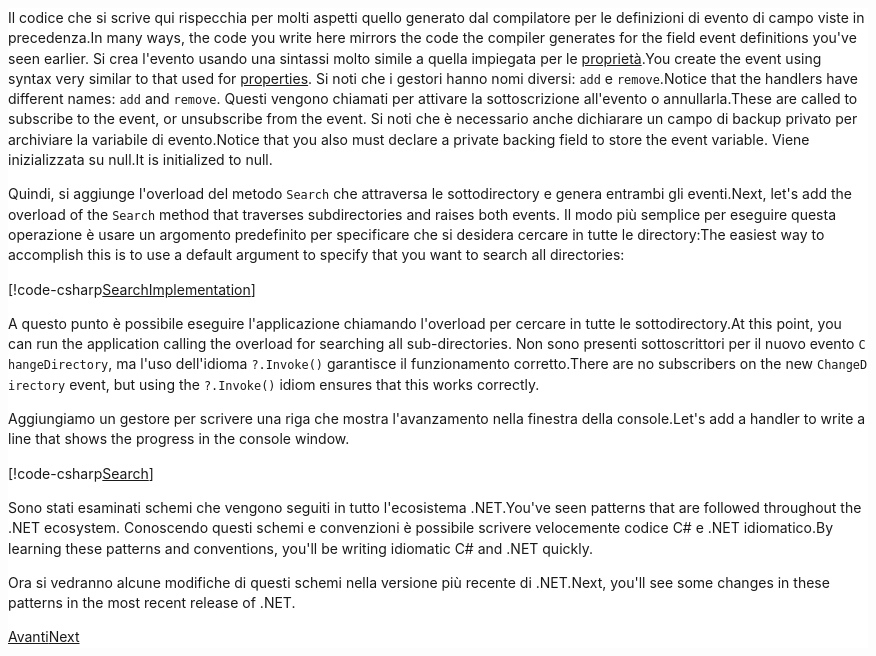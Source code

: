 <span data-ttu-id="14fc7-190">Il codice che si scrive qui rispecchia per molti aspetti quello generato dal compilatore per le definizioni di evento di campo viste in precedenza.</span><span class="sxs-lookup"><span data-stu-id="14fc7-190">In many ways, the code you write here mirrors the code the compiler generates for the field event definitions you've seen earlier.</span></span> <span data-ttu-id="14fc7-191">Si crea l'evento usando una sintassi molto simile a quella impiegata per le [proprietà](properties.md).</span><span class="sxs-lookup"><span data-stu-id="14fc7-191">You create the event using syntax very similar to that used for [properties](properties.md).</span></span> <span data-ttu-id="14fc7-192">Si noti che i gestori hanno nomi diversi: `add` e `remove`.</span><span class="sxs-lookup"><span data-stu-id="14fc7-192">Notice that the handlers have different names: `add` and `remove`.</span></span> <span data-ttu-id="14fc7-193">Questi vengono chiamati per attivare la sottoscrizione all'evento o annullarla.</span><span class="sxs-lookup"><span data-stu-id="14fc7-193">These are called to subscribe to the event, or unsubscribe from the event.</span></span> <span data-ttu-id="14fc7-194">Si noti che è necessario anche dichiarare un campo di backup privato per archiviare la variabile di evento.</span><span class="sxs-lookup"><span data-stu-id="14fc7-194">Notice that you also must declare a private backing field to store the event variable.</span></span> <span data-ttu-id="14fc7-195">Viene inizializzata su null.</span><span class="sxs-lookup"><span data-stu-id="14fc7-195">It is initialized to null.</span></span>

<span data-ttu-id="14fc7-196">Quindi, si aggiunge l'overload del metodo `Search` che attraversa le sottodirectory e genera entrambi gli eventi.</span><span class="sxs-lookup"><span data-stu-id="14fc7-196">Next, let's add the overload of the `Search` method that traverses subdirectories and raises both events.</span></span> <span data-ttu-id="14fc7-197">Il modo più semplice per eseguire questa operazione è usare un argomento predefinito per specificare che si desidera cercare in tutte le directory:</span><span class="sxs-lookup"><span data-stu-id="14fc7-197">The easiest way to accomplish this is to use a default argument to specify that you want to search all directories:</span></span>

[!code-csharp[SearchImplementation](../../samples/snippets/csharp/events/Program.cs#FinalImplementation "Implementation to search directories")]

<span data-ttu-id="14fc7-198">A questo punto è possibile eseguire l'applicazione chiamando l'overload per cercare in tutte le sottodirectory.</span><span class="sxs-lookup"><span data-stu-id="14fc7-198">At this point, you can run the application calling the overload for searching all sub-directories.</span></span> <span data-ttu-id="14fc7-199">Non sono presenti sottoscrittori per il nuovo evento `ChangeDirectory`, ma l'uso dell'idioma `?.Invoke()` garantisce il funzionamento corretto.</span><span class="sxs-lookup"><span data-stu-id="14fc7-199">There are no subscribers on the new `ChangeDirectory` event, but using the `?.Invoke()` idiom ensures that this works correctly.</span></span>

 <span data-ttu-id="14fc7-200">Aggiungiamo un gestore per scrivere una riga che mostra l'avanzamento nella finestra della console.</span><span class="sxs-lookup"><span data-stu-id="14fc7-200">Let's add a handler to write a line that shows the progress in the console window.</span></span> 

[!code-csharp[Search](../../samples/snippets/csharp/events/Program.cs#Search "Declare event handler")]

<span data-ttu-id="14fc7-201">Sono stati esaminati schemi che vengono seguiti in tutto l'ecosistema .NET.</span><span class="sxs-lookup"><span data-stu-id="14fc7-201">You've seen patterns that are followed throughout the .NET ecosystem.</span></span>
<span data-ttu-id="14fc7-202">Conoscendo questi schemi e convenzioni è possibile scrivere velocemente codice C# e .NET idiomatico.</span><span class="sxs-lookup"><span data-stu-id="14fc7-202">By learning these patterns and conventions, you'll be writing idiomatic C# and .NET quickly.</span></span>

<span data-ttu-id="14fc7-203">Ora si vedranno alcune modifiche di questi schemi nella versione più recente di .NET.</span><span class="sxs-lookup"><span data-stu-id="14fc7-203">Next, you'll see some changes in these patterns in the most recent release of .NET.</span></span>

[<span data-ttu-id="14fc7-204">Avanti</span><span class="sxs-lookup"><span data-stu-id="14fc7-204">Next</span></span>](modern-events.md)

